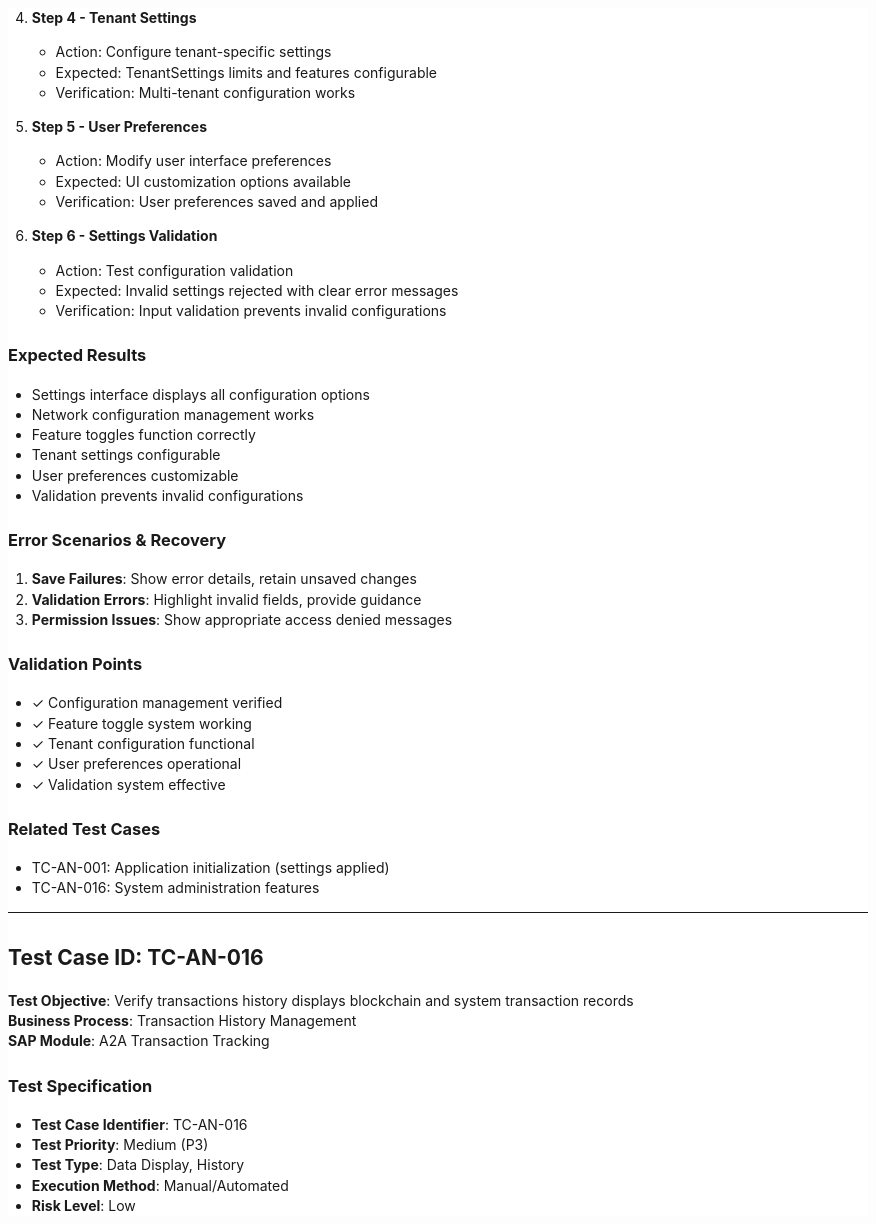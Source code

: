 4. **Step 4 - Tenant Settings**
   - Action: Configure tenant-specific settings
   - Expected: TenantSettings limits and features configurable
   - Verification: Multi-tenant configuration works

5. **Step 5 - User Preferences**
   - Action: Modify user interface preferences
   - Expected: UI customization options available
   - Verification: User preferences saved and applied

6. **Step 6 - Settings Validation**
   - Action: Test configuration validation
   - Expected: Invalid settings rejected with clear error messages
   - Verification: Input validation prevents invalid configurations

### Expected Results
- Settings interface displays all configuration options
- Network configuration management works
- Feature toggles function correctly
- Tenant settings configurable
- User preferences customizable
- Validation prevents invalid configurations

### Error Scenarios & Recovery
1. **Save Failures**: Show error details, retain unsaved changes
2. **Validation Errors**: Highlight invalid fields, provide guidance
3. **Permission Issues**: Show appropriate access denied messages

### Validation Points
- ✓ Configuration management verified
- ✓ Feature toggle system working
- ✓ Tenant configuration functional
- ✓ User preferences operational
- ✓ Validation system effective

### Related Test Cases
- TC-AN-001: Application initialization (settings applied)
- TC-AN-016: System administration features

---

## Test Case ID: TC-AN-016
**Test Objective**: Verify transactions history displays blockchain and system transaction records  
**Business Process**: Transaction History Management  
**SAP Module**: A2A Transaction Tracking  

### Test Specification
- **Test Case Identifier**: TC-AN-016
- **Test Priority**: Medium (P3)
- **Test Type**: Data Display, History
- **Execution Method**: Manual/Automated
- **Risk Level**: Low
